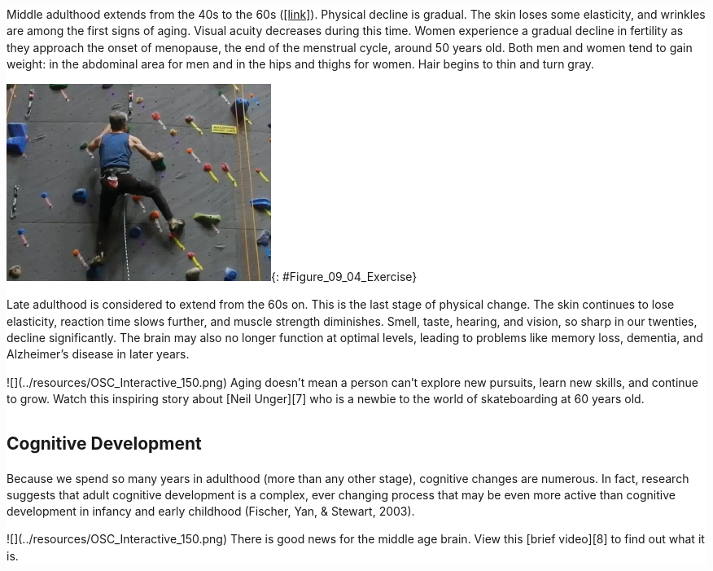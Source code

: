 Middle adulthood extends from the 40s to the 60s ([\[link\]](#Figure_09_04_Exercise)). Physical decline is gradual. The skin loses some elasticity, and wrinkles are among the first signs of aging. Visual acuity decreases during this time. Women experience a gradual decline in fertility as they approach the onset of menopause, the end of the menstrual cycle, around 50 years old. Both men and women tend to gain weight: in the abdominal area for men and in the hips and thighs for women. Hair begins to thin and turn gray.

 ![A picture shows a person in a harness ascending a climbing wall.](../resources/CNX_Psych_09_04_Exercise.jpg "Physical declines of middle and late adulthood can be minimized with proper exercise, nutrition, and an active lifestyle. (credit: modification of work by Peter Stevens)"){: #Figure_09_04_Exercise}

Late adulthood is considered to extend from the 60s on. This is the last stage of physical change. The skin continues to lose elasticity, reaction time slows further, and muscle strength diminishes. Smell, taste, hearing, and vision, so sharp in our twenties, decline significantly. The brain may also no longer function at optimal levels, leading to problems like memory loss, dementia, and Alzheimer’s disease in later years.

<div data-type="note" data-has-label="true" class="note psychology link-to-learning" data-label="Link to Learning" markdown="1">
<span data-type="media" data-alt=""> ![](../resources/OSC_Interactive_150.png) </span>
Aging doesn’t mean a person can’t explore new pursuits, learn new skills, and continue to grow. Watch this inspiring story about [Neil Unger][7] who is a newbie to the world of skateboarding at 60 years old.

</div>

## Cognitive Development

Because we spend so many years in adulthood (more than any other stage), cognitive changes are numerous. In fact, research suggests that adult cognitive development is a complex, ever changing process that may be even more active than cognitive development in infancy and early childhood (Fischer, Yan, &amp; Stewart, 2003).

<div data-type="note" data-has-label="true" class="note psychology link-to-learning" data-label="Link to Learning" markdown="1">
<span data-type="media" data-alt=""> ![](../resources/OSC_Interactive_150.png) </span>
There is good news for the middle age brain. View this [brief video][8] to find out what it is.


[1]: http://openstaxcollege.org/l/miracle
[2]: http://openstaxcollege.org/l/newflexes
[3]: http://openstaxcollege.org/l/crayons
[4]: http://openstaxcollege.org/l/monkeystudy
[5]: http://openstaxcollege.org/l/strangesitu
[6]: http://openstaxcollege.org/l/wiringbrain
[7]: http://openstaxcollege.org/l/Unger
[8]: http://openstaxcollege.org/l/oldbrain
[9]: http://openstaxcollege.org/l/aginginusa